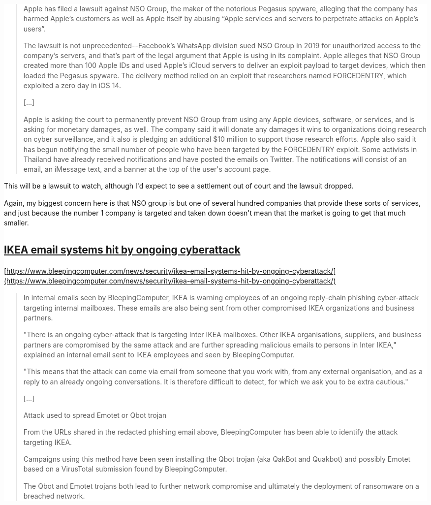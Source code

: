 > Apple has filed a lawsuit against NSO Group, the maker of the notorious Pegasus spyware, alleging that the company has harmed Apple’s customers as well as Apple itself by abusing “Apple services and servers to perpetrate attacks on Apple’s users”.
> 
> The lawsuit is not unprecedented--Facebook’s WhatsApp division sued NSO Group in 2019 for unauthorized access to the company’s servers, and that’s part of the legal argument that Apple is using in its complaint. Apple alleges that NSO Group created more than 100 Apple IDs and used Apple’s iCloud servers to deliver an exploit payload to target devices, which then loaded the Pegasus spyware. The delivery method relied on an exploit that researchers named FORCEDENTRY, which exploited a zero day in iOS 14.
> 
> [...]
> 
> Apple is asking the court to permanently prevent NSO Group from using any Apple devices, software, or services, and is asking for monetary damages, as well. The company said it will donate any damages it wins to organizations doing research on cyber surveillance, and it also is pledging an additional $10 million to support those research efforts. Apple also said it has begun notifying the small number of people who have been targeted by the FORCEDENTRY exploit. Some activists in Thailand have already received notifications and have posted the emails on Twitter. The notifications will consist of an email, an iMessage text, and a banner at the top of the user's account page.


This will be a lawsuit to watch, although I'd expect to see a settlement out of court and the lawsuit dropped.

Again, my biggest concern here is that NSO group is but one of several hundred companies that provide these sorts of services, and just because the number 1 company is targeted and taken down doesn't mean that the market is going to get that much smaller. 


## [IKEA email systems hit by ongoing cyberattack](https://www.bleepingcomputer.com/news/security/ikea-email-systems-hit-by-ongoing-cyberattack/)

[https://www.bleepingcomputer.com/news/security/ikea-email-systems-hit-by-ongoing-cyberattack/](https://www.bleepingcomputer.com/news/security/ikea-email-systems-hit-by-ongoing-cyberattack/)

> In internal emails seen by BleepingComputer, IKEA is warning employees of an ongoing reply-chain phishing cyber-attack targeting internal mailboxes. These emails are also being sent from other compromised IKEA organizations and business partners.
> 
> "There is an ongoing cyber-attack that is targeting Inter IKEA mailboxes. Other IKEA organisations, suppliers, and business partners are compromised by the same attack and are further spreading malicious emails to persons in Inter IKEA," explained an internal email sent to IKEA employees and seen by BleepingComputer.
> 
> "This means that the attack can come via email from someone that you work with, from any external organisation, and as a reply to an already ongoing conversations. It is therefore difficult to detect, for which we ask you to be extra cautious."
> 
> [...]
> 
> Attack used to spread Emotet or Qbot trojan
> 
> From the URLs shared in the redacted phishing email above, BleepingComputer has been able to identify the attack targeting IKEA.
> 
> Campaigns using this method have been seen installing the Qbot trojan (aka QakBot and Quakbot) and possibly Emotet based on a VirusTotal submission found by BleepingComputer.
> 
> The Qbot and Emotet trojans both lead to further network compromise and ultimately the deployment of ransomware on a breached network.
